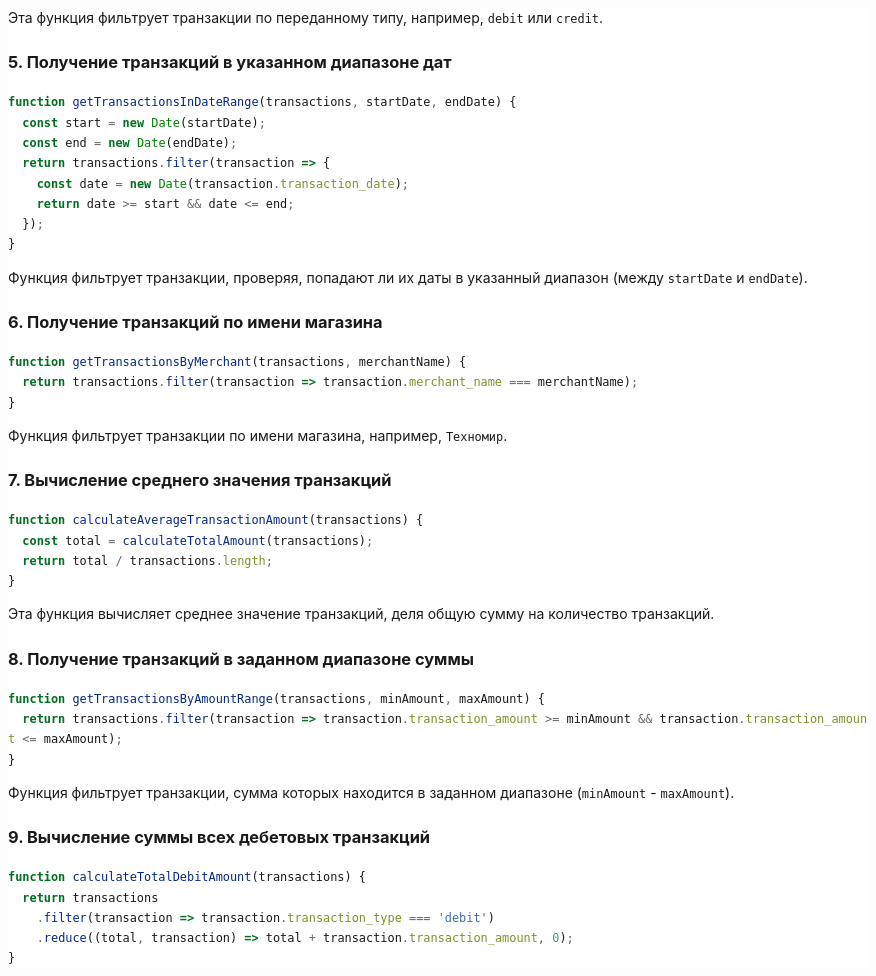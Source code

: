 Эта функция фильтрует транзакции по переданному типу, например, `debit` или `credit`.

### 5. Получение транзакций в указанном диапазоне дат

```javascript
function getTransactionsInDateRange(transactions, startDate, endDate) {
  const start = new Date(startDate);
  const end = new Date(endDate);
  return transactions.filter(transaction => {
    const date = new Date(transaction.transaction_date);
    return date >= start && date <= end;
  });
}
```

Функция фильтрует транзакции, проверяя, попадают ли их даты в указанный диапазон (между `startDate` и `endDate`).

### 6. Получение транзакций по имени магазина

```javascript
function getTransactionsByMerchant(transactions, merchantName) {
  return transactions.filter(transaction => transaction.merchant_name === merchantName);
}
```

Функция фильтрует транзакции по имени магазина, например, `Техномир`.

### 7. Вычисление среднего значения транзакций

```javascript
function calculateAverageTransactionAmount(transactions) {
  const total = calculateTotalAmount(transactions);
  return total / transactions.length;
}
```

Эта функция вычисляет среднее значение транзакций, деля общую сумму на количество транзакций.

### 8. Получение транзакций в заданном диапазоне суммы

```javascript
function getTransactionsByAmountRange(transactions, minAmount, maxAmount) {
  return transactions.filter(transaction => transaction.transaction_amount >= minAmount && transaction.transaction_amount <= maxAmount);
}
```

Функция фильтрует транзакции, сумма которых находится в заданном диапазоне (`minAmount` - `maxAmount`).

### 9. Вычисление суммы всех дебетовых транзакций

```javascript
function calculateTotalDebitAmount(transactions) {
  return transactions
    .filter(transaction => transaction.transaction_type === 'debit')
    .reduce((total, transaction) => total + transaction.transaction_amount, 0);
}
```
